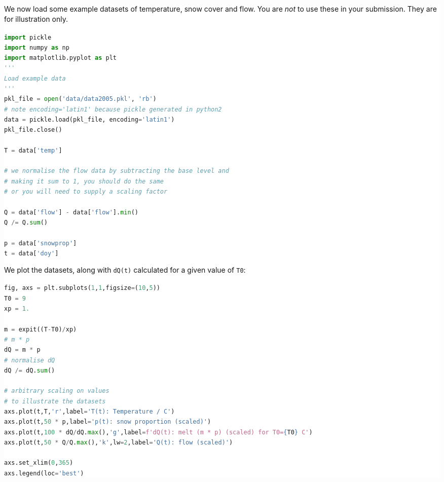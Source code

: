 

We now load some example datasets of temperature, snow cover and flow. You are *not* to use these in your submission. They are for illustration only.


```python
import pickle
import numpy as np
import matplotlib.pyplot as plt
'''
Load example data
'''
pkl_file = open('data/data2005.pkl', 'rb')
# note encoding='latin1' because pickle generated in python2
data = pickle.load(pkl_file, encoding='latin1')
pkl_file.close()

T = data['temp']

# we normalise the flow data by subtracting the base level and 
# making it sum to 1, you should do the same
# or you will need to supply a scaling factor

Q = data['flow'] - data['flow'].min()
Q /= Q.sum()

p = data['snowprop']
t = data['doy']
```

We plot the datasets, along with `dQ(t)` calculated for a given value of `T0`: 


```python
fig, axs = plt.subplots(1,1,figsize=(10,5))
T0 = 9
xp = 1.

m = expit((T-T0)/xp)
# m * p
dQ = m * p
# normalise dQ
dQ /= dQ.sum()

# arbitrary scaling on values 
# to illustrate the datasets
axs.plot(t,T,'r',label='T(t): Temperature / C')
axs.plot(t,50 * p,label='p(t): snow proportion (scaled)')
axs.plot(t,100 * dQ/dQ.max(),'g',label=f'dQ(t): melt (m * p) (scaled) for T0={T0} C')
axs.plot(t,50 * Q/Q.max(),'k',lw=2,label='Q(t): flow (scaled)')

axs.set_xlim(0,365)
axs.legend(loc='best')
```
